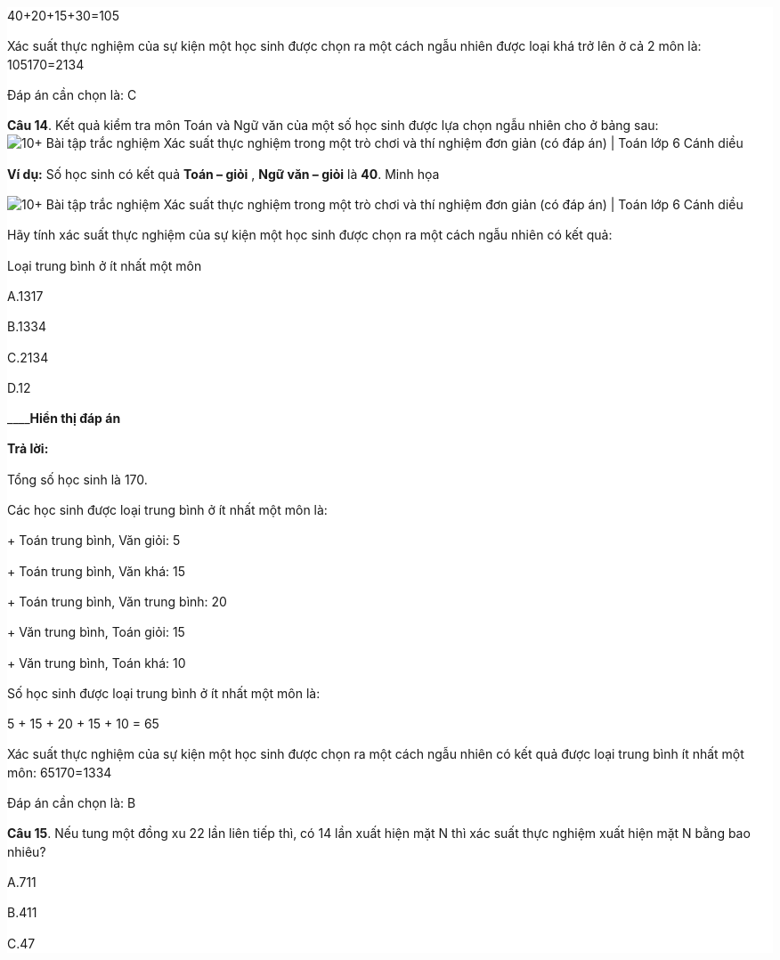 40+20+15+30=105

Xác suất thực nghiệm của sự kiện một học sinh được chọn ra một cách ngẫu nhiên được loại khá trở lên ở cả 2 môn là: 105170=2134

Đáp án cần chọn là: C

**Câu 14**. Kết quả kiểm tra môn Toán và Ngữ văn của một số học sinh được lựa chọn ngẫu nhiên cho ở bảng sau:  
![10+ Bài tập trắc nghiệm Xác suất thực nghiệm trong một trò chơi và thí nghiệm đơn giản \(có đáp án\) | Toán lớp 6 Cánh diều ](https://vietjack.com/toan-6-canh-dieu/images/trac-nghiem-bai-4-xac-suat-thuc-nghiem-trong-mot-tro-choi-va-thi-nghiem-don-gian-113985.PNG)

**Ví dụ:** Số học sinh có kết quả **Toán – giỏi** , **Ngữ văn – giỏi** là **40**. Minh họa

![10+ Bài tập trắc nghiệm Xác suất thực nghiệm trong một trò chơi và thí nghiệm đơn giản \(có đáp án\) | Toán lớp 6 Cánh diều ](https://vietjack.com/toan-6-canh-dieu/images/trac-nghiem-bai-4-xac-suat-thuc-nghiem-trong-mot-tro-choi-va-thi-nghiem-don-gian-113986.PNG)

Hãy tính xác suất thực nghiệm của sự kiện một học sinh được chọn ra một cách ngẫu nhiên có kết quả:

Loại trung bình ở ít nhất một môn

A.1317

B.1334

C.2134

D.12

____**Hiển thị đáp án**

**Trả lời:**

Tổng số học sinh là 170.

Các học sinh được loại trung bình ở ít nhất một môn là:

\+ Toán trung bình, Văn giỏi: 5

\+ Toán trung bình, Văn khá: 15

\+ Toán trung bình, Văn trung bình: 20

\+ Văn trung bình, Toán giỏi: 15

\+ Văn trung bình, Toán khá: 10

Số học sinh được loại trung bình ở ít nhất một môn là:

5 + 15 + 20 + 15 + 10 = 65

Xác suất thực nghiệm của sự kiện một học sinh được chọn ra một cách ngẫu nhiên có kết quả được loại trung bình ít nhất một môn: 65170=1334

Đáp án cần chọn là: B

**Câu 15**. Nếu tung một đồng xu 22 lần liên tiếp thì, có 14 lần xuất hiện mặt N thì xác suất thực nghiệm xuất hiện mặt N bằng bao nhiêu?

A.711

B.411

C.47
